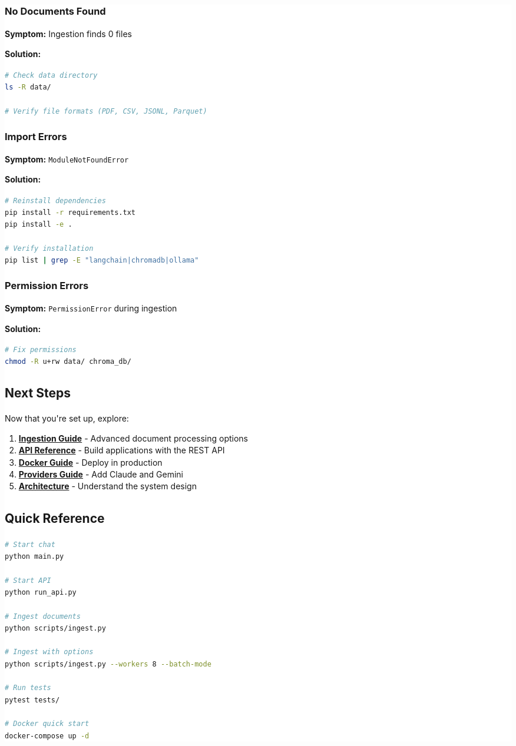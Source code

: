 ### No Documents Found

**Symptom:** Ingestion finds 0 files

**Solution:**
```bash
# Check data directory
ls -R data/

# Verify file formats (PDF, CSV, JSONL, Parquet)
```

### Import Errors

**Symptom:** `ModuleNotFoundError`

**Solution:**
```bash
# Reinstall dependencies
pip install -r requirements.txt
pip install -e .

# Verify installation
pip list | grep -E "langchain|chromadb|ollama"
```

### Permission Errors

**Symptom:** `PermissionError` during ingestion

**Solution:**
```bash
# Fix permissions
chmod -R u+rw data/ chroma_db/
```

## Next Steps

Now that you're set up, explore:

1. **[Ingestion Guide](INGESTION.md)** - Advanced document processing options
2. **[API Reference](API.md)** - Build applications with the REST API
3. **[Docker Guide](DOCKER.md)** - Deploy in production
4. **[Providers Guide](PROVIDERS.md)** - Add Claude and Gemini
5. **[Architecture](ARCHITECTURE.md)** - Understand the system design

## Quick Reference

```bash
# Start chat
python main.py

# Start API
python run_api.py

# Ingest documents
python scripts/ingest.py

# Ingest with options
python scripts/ingest.py --workers 8 --batch-mode

# Run tests
pytest tests/

# Docker quick start
docker-compose up -d
```